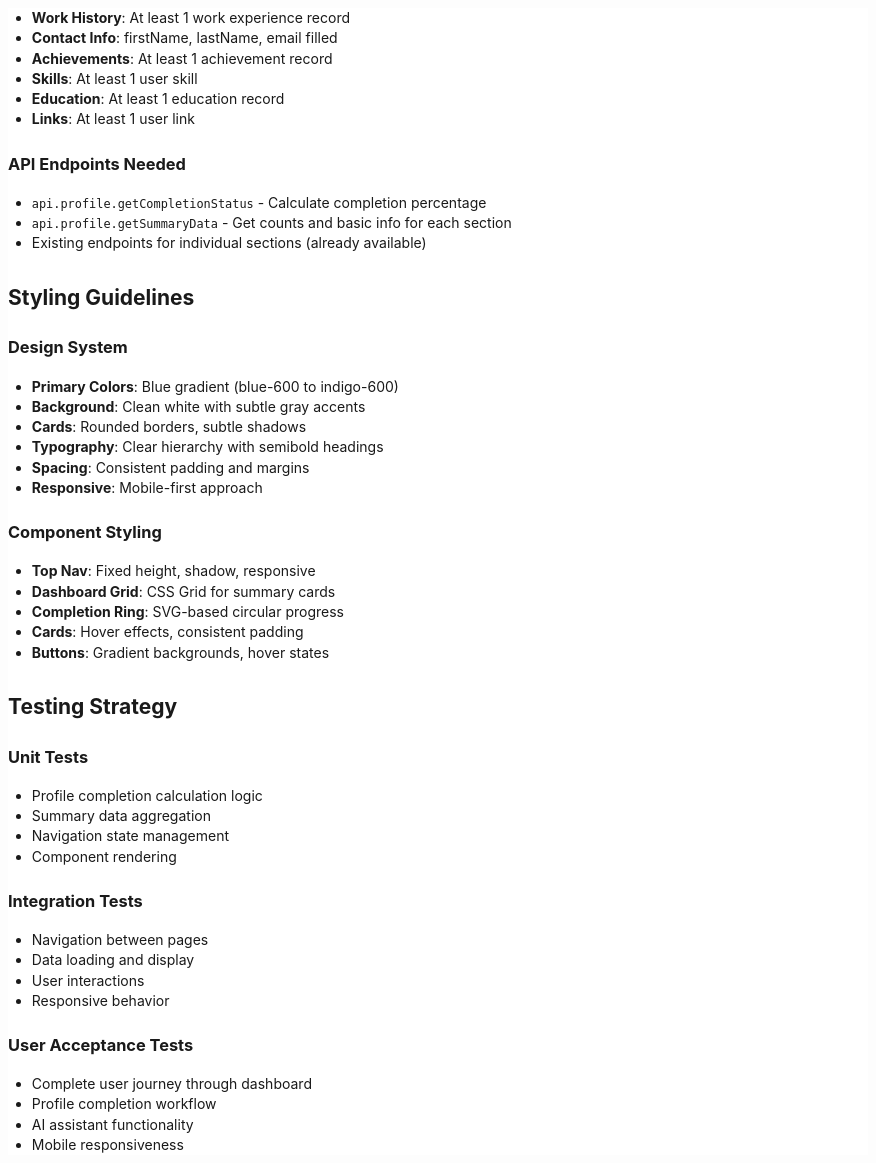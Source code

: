 - **Work History**: At least 1 work experience record
- **Contact Info**: firstName, lastName, email filled
- **Achievements**: At least 1 achievement record
- **Skills**: At least 1 user skill
- **Education**: At least 1 education record
- **Links**: At least 1 user link

### API Endpoints Needed

- `api.profile.getCompletionStatus` - Calculate completion percentage
- `api.profile.getSummaryData` - Get counts and basic info for each section
- Existing endpoints for individual sections (already available)

## Styling Guidelines

### Design System

- **Primary Colors**: Blue gradient (blue-600 to indigo-600)
- **Background**: Clean white with subtle gray accents
- **Cards**: Rounded borders, subtle shadows
- **Typography**: Clear hierarchy with semibold headings
- **Spacing**: Consistent padding and margins
- **Responsive**: Mobile-first approach

### Component Styling

- **Top Nav**: Fixed height, shadow, responsive
- **Dashboard Grid**: CSS Grid for summary cards
- **Completion Ring**: SVG-based circular progress
- **Cards**: Hover effects, consistent padding
- **Buttons**: Gradient backgrounds, hover states

## Testing Strategy

### Unit Tests

- Profile completion calculation logic
- Summary data aggregation
- Navigation state management
- Component rendering

### Integration Tests

- Navigation between pages
- Data loading and display
- User interactions
- Responsive behavior

### User Acceptance Tests

- Complete user journey through dashboard
- Profile completion workflow
- AI assistant functionality
- Mobile responsiveness
